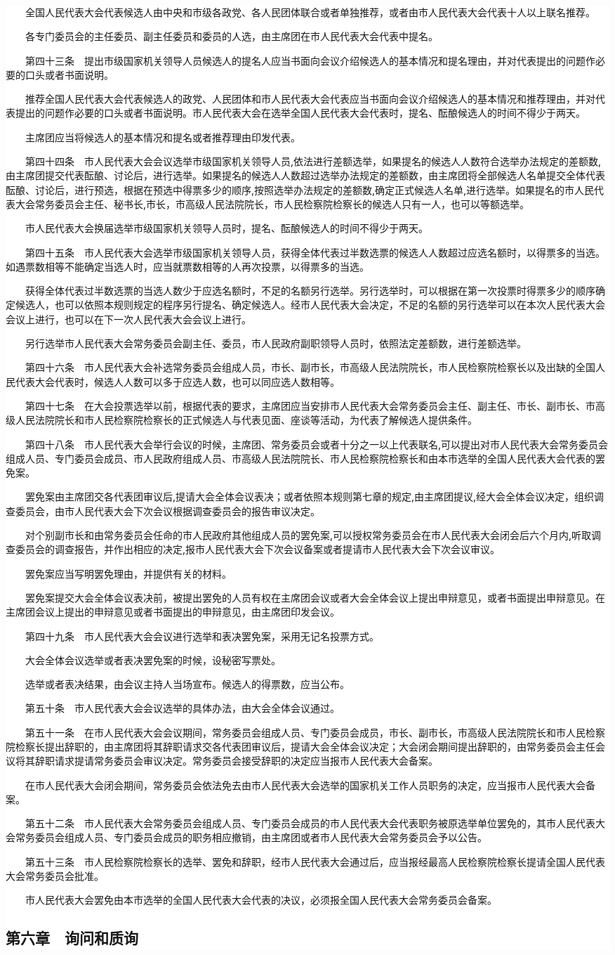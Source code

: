 　　全国人民代表大会代表候选人由中央和市级各政党、各人民团体联合或者单独推荐，或者由市人民代表大会代表十人以上联名推荐。

　　各专门委员会的主任委员、副主任委员和委员的人选，由主席团在市人民代表大会代表中提名。

　　第四十三条　提出市级国家机关领导人员候选人的提名人应当书面向会议介绍候选人的基本情况和提名理由，并对代表提出的问题作必要的口头或者书面说明。

　　推荐全国人民代表大会代表候选人的政党、人民团体和市人民代表大会代表应当书面向会议介绍候选人的基本情况和推荐理由，并对代表提出的问题作必要的口头或者书面说明。市人民代表大会在选举全国人民代表大会代表时，提名、酝酿候选人的时间不得少于两天。

　　主席团应当将候选人的基本情况和提名或者推荐理由印发代表。

　　第四十四条　市人民代表大会会议选举市级国家机关领导人员,依法进行差额选举，如果提名的候选人人数符合选举办法规定的差额数,由主席团提交代表酝酿、讨论后，进行选举。如果提名的候选人人数超过选举办法规定的差额数，由主席团将全部候选人名单提交全体代表酝酿、讨论后，进行预选，根据在预选中得票多少的顺序,按照选举办法规定的差额数,确定正式候选人名单,进行选举。如果提名的市人民代表大会常务委员会主任、秘书长,市长，市高级人民法院院长，市人民检察院检察长的候选人只有一人，也可以等额选举。

　　市人民代表大会换届选举市级国家机关领导人员时，提名、酝酿候选人的时间不得少于两天。

　　第四十五条　市人民代表大会选举市级国家机关领导人员，获得全体代表过半数选票的候选人人数超过应选名额时，以得票多的当选。如遇票数相等不能确定当选人时，应当就票数相等的人再次投票，以得票多的当选。

　　获得全体代表过半数选票的当选人数少于应选名额时，不足的名额另行选举。另行选举时，可以根据在第一次投票时得票多少的顺序确定候选人，也可以依照本规则规定的程序另行提名、确定候选人。经市人民代表大会决定，不足的名额的另行选举可以在本次人民代表大会会议上进行，也可以在下一次人民代表大会会议上进行。

　　另行选举市人民代表大会常务委员会副主任、委员，市人民政府副职领导人员时，依照法定差额数，进行差额选举。

　　第四十六条　市人民代表大会补选常务委员会组成人员，市长、副市长，市高级人民法院院长，市人民检察院检察长以及出缺的全国人民代表大会代表时，候选人人数可以多于应选人数，也可以同应选人数相等。

　　第四十七条　在大会投票选举以前，根据代表的要求，主席团应当安排市人民代表大会常务委员会主任、副主任、市长、副市长、市高级人民法院院长和市人民检察院检察长的正式候选人与代表见面、座谈等活动，为代表了解候选人提供条件。

　　第四十八条　市人民代表大会举行会议的时候，主席团、常务委员会或者十分之一以上代表联名,可以提出对市人民代表大会常务委员会组成人员、专门委员会成员、市人民政府组成人员、市高级人民法院院长、市人民检察院检察长和由本市选举的全国人民代表大会代表的罢免案。

　　罢免案由主席团交各代表团审议后,提请大会全体会议表决；或者依照本规则第七章的规定,由主席团提议,经大会全体会议决定，组织调查委员会，由市人民代表大会下次会议根据调查委员会的报告审议决定。

　　对个别副市长和由常务委员会任命的市人民政府其他组成人员的罢免案,可以授权常务委员会在市人民代表大会闭会后六个月内,听取调查委员会的调查报告，并作出相应的决定,报市人民代表大会下次会议备案或者提请市人民代表大会下次会议审议。

　　罢免案应当写明罢免理由，并提供有关的材料。

　　罢免案提交大会全体会议表决前，被提出罢免的人员有权在主席团会议或者大会全体会议上提出申辩意见，或者书面提出申辩意见。在主席团会议上提出的申辩意见或者书面提出的申辩意见，由主席团印发会议。

　　第四十九条　市人民代表大会会议进行选举和表决罢免案，采用无记名投票方式。

　　大会全体会议选举或者表决罢免案的时候，设秘密写票处。

　　选举或者表决结果，由会议主持人当场宣布。候选人的得票数，应当公布。

　　第五十条　市人民代表大会会议选举的具体办法，由大会全体会议通过。

　　第五十一条　在市人民代表大会会议期间，常务委员会组成人员、专门委员会成员，市长、副市长，市高级人民法院院长和市人民检察院检察长提出辞职的，由主席团将其辞职请求交各代表团审议后，提请大会全体会议决定；大会闭会期间提出辞职的，由常务委员会主任会议将其辞职请求提请常务委员会审议决定。常务委员会接受辞职的决定应当报市人民代表大会备案。

　　在市人民代表大会闭会期间，常务委员会依法免去由市人民代表大会选举的国家机关工作人员职务的决定，应当报市人民代表大会备案。

　　第五十二条　市人民代表大会常务委员会组成人员、专门委员会成员的市人民代表大会代表职务被原选举单位罢免的，其市人民代表大会常务委员会组成人员、专门委员会成员的职务相应撤销，由主席团或者市人民代表大会常务委员会予以公告。

　　第五十三条　市人民检察院检察长的选举、罢免和辞职，经市人民代表大会通过后，应当报经最高人民检察院检察长提请全国人民代表大会常务委员会批准。

　　市人民代表大会罢免由本市选举的全国人民代表大会代表的决议，必须报全国人民代表大会常务委员会备案。

## 第六章　询问和质询
